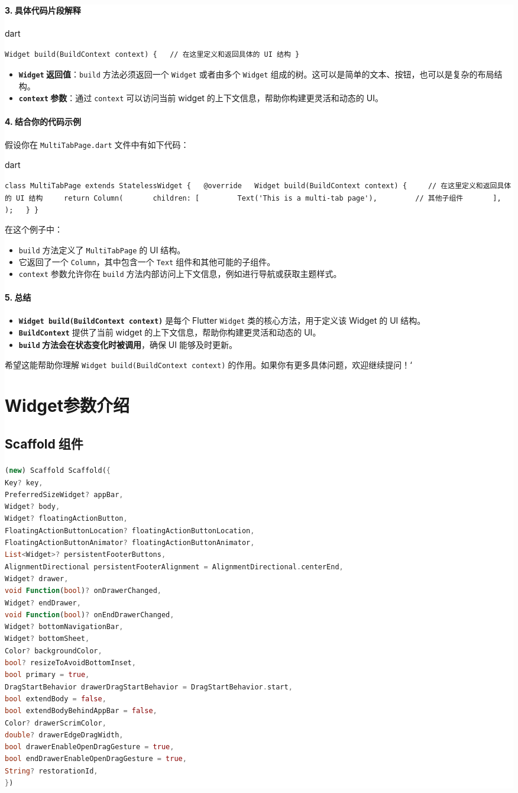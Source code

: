 #### 3. **具体代码片段解释**

dart

`Widget build(BuildContext context) {   // 在这里定义和返回具体的 UI 结构 }`

- **`Widget` 返回值**：`build` 方法必须返回一个 `Widget` 或者由多个 `Widget` 组成的树。这可以是简单的文本、按钮，也可以是复杂的布局结构。
- **`context` 参数**：通过 `context` 可以访问当前 widget 的上下文信息，帮助你构建更灵活和动态的 UI。

#### 4. **结合你的代码示例**

假设你在 `MultiTabPage.dart` 文件中有如下代码：

dart

`class MultiTabPage extends StatelessWidget {   @override   Widget build(BuildContext context) {     // 在这里定义和返回具体的 UI 结构     return Column(       children: [         Text('This is a multi-tab page'),         // 其他子组件       ],     );   } }`

在这个例子中：

- `build` 方法定义了 `MultiTabPage` 的 UI 结构。
- 它返回了一个 `Column`，其中包含一个 `Text` 组件和其他可能的子组件。
- `context` 参数允许你在 `build` 方法内部访问上下文信息，例如进行导航或获取主题样式。

#### 5. **总结**

- **`Widget build(BuildContext context)`** 是每个 Flutter `Widget` 类的核心方法，用于定义该 Widget 的 UI 结构。
- **`BuildContext`** 提供了当前 widget 的上下文信息，帮助你构建更灵活和动态的 UI。
- **`build` 方法会在状态变化时被调用**，确保 UI 能够及时更新。

希望这能帮助你理解 `Widget build(BuildContext context)` 的作用。如果你有更多具体问题，欢迎继续提问！‘


# Widget参数介绍

## Scaffold 组件


```dart
(new) Scaffold Scaffold({  
Key? key,  
PreferredSizeWidget? appBar,  
Widget? body,  
Widget? floatingActionButton,  
FloatingActionButtonLocation? floatingActionButtonLocation,  
FloatingActionButtonAnimator? floatingActionButtonAnimator,  
List<Widget>? persistentFooterButtons,  
AlignmentDirectional persistentFooterAlignment = AlignmentDirectional.centerEnd,  
Widget? drawer,  
void Function(bool)? onDrawerChanged,  
Widget? endDrawer,  
void Function(bool)? onEndDrawerChanged,  
Widget? bottomNavigationBar,  
Widget? bottomSheet,  
Color? backgroundColor,  
bool? resizeToAvoidBottomInset,  
bool primary = true,  
DragStartBehavior drawerDragStartBehavior = DragStartBehavior.start,  
bool extendBody = false,  
bool extendBodyBehindAppBar = false,  
Color? drawerScrimColor,  
double? drawerEdgeDragWidth,  
bool drawerEnableOpenDragGesture = true,  
bool endDrawerEnableOpenDragGesture = true,  
String? restorationId,  
})
```